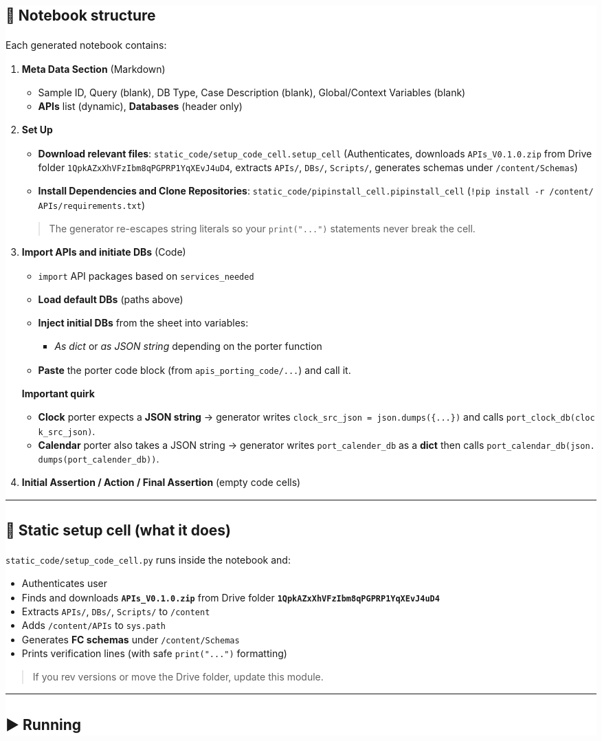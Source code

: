 
## 📓 Notebook structure

Each generated notebook contains:

1. **Meta Data Section** (Markdown)

   * Sample ID, Query (blank), DB Type, Case Description (blank), Global/Context Variables (blank)
   * **APIs** list (dynamic), **Databases** (header only)

2. **Set Up**

   * **Download relevant files**: `static_code/setup_code_cell.setup_cell`
     (Authenticates, downloads `APIs_V0.1.0.zip` from Drive folder `1QpkAZxXhVFzIbm8qPGPRP1YqXEvJ4uD4`, extracts `APIs/`, `DBs/`, `Scripts/`, generates schemas under `/content/Schemas`)

   * **Install Dependencies and Clone Repositories**: `static_code/pipinstall_cell.pipinstall_cell`
     (`!pip install -r /content/APIs/requirements.txt`)

   > The generator re-escapes string literals so your `print("...")` statements never break the cell.

3. **Import APIs and initiate DBs** (Code)

   * `import` API packages based on `services_needed`
   * **Load default DBs** (paths above)
   * **Inject initial DBs** from the sheet into variables:

     * *As dict* or *as JSON string* depending on the porter function
   * **Paste** the porter code block (from `apis_porting_code/...`) and call it.

   **Important quirk**

   * **Clock** porter expects a **JSON string** → generator writes `clock_src_json = json.dumps({...})` and calls `port_clock_db(clock_src_json)`.
   * **Calendar** porter also takes a JSON string → generator writes `port_calender_db` as a **dict** then calls `port_calendar_db(json.dumps(port_calender_db))`.

4. **Initial Assertion / Action / Final Assertion** (empty code cells)

---

## 🔐 Static setup cell (what it does)

`static_code/setup_code_cell.py` runs inside the notebook and:

* Authenticates user
* Finds and downloads **`APIs_V0.1.0.zip`** from Drive folder **`1QpkAZxXhVFzIbm8qPGPRP1YqXEvJ4uD4`**
* Extracts `APIs/`, `DBs/`, `Scripts/` to `/content`
* Adds `/content/APIs` to `sys.path`
* Generates **FC schemas** under `/content/Schemas`
* Prints verification lines (with safe `print("...")` formatting)

> If you rev versions or move the Drive folder, update this module.

---

## ▶️ Running
